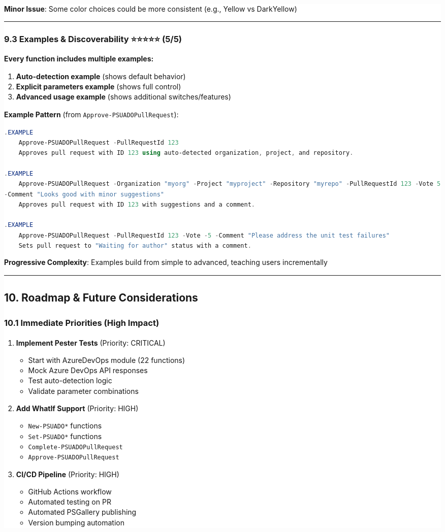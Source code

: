 **Minor Issue**: Some color choices could be more consistent (e.g., Yellow vs DarkYellow)

---

### 9.3 Examples & Discoverability ⭐⭐⭐⭐⭐ (5/5)

**Every function includes multiple examples:**

1. **Auto-detection example** (shows default behavior)
2. **Explicit parameters example** (shows full control)
3. **Advanced usage example** (shows additional switches/features)

**Example Pattern** (from `Approve-PSUADOPullRequest`):
```powershell
.EXAMPLE
    Approve-PSUADOPullRequest -PullRequestId 123
    Approves pull request with ID 123 using auto-detected organization, project, and repository.

.EXAMPLE
    Approve-PSUADOPullRequest -Organization "myorg" -Project "myproject" -Repository "myrepo" -PullRequestId 123 -Vote 5 -Comment "Looks good with minor suggestions"
    Approves pull request with ID 123 with suggestions and a comment.

.EXAMPLE
    Approve-PSUADOPullRequest -PullRequestId 123 -Vote -5 -Comment "Please address the unit test failures"
    Sets pull request to "Waiting for author" status with a comment.
```

**Progressive Complexity**: Examples build from simple to advanced, teaching users incrementally

---

## 10. Roadmap & Future Considerations

### 10.1 Immediate Priorities (High Impact)

1. **Implement Pester Tests** (Priority: CRITICAL)
   - Start with AzureDevOps module (22 functions)
   - Mock Azure DevOps API responses
   - Test auto-detection logic
   - Validate parameter combinations

2. **Add WhatIf Support** (Priority: HIGH)
   - `New-PSUADO*` functions
   - `Set-PSUADO*` functions
   - `Complete-PSUADOPullRequest`
   - `Approve-PSUADOPullRequest`

3. **CI/CD Pipeline** (Priority: HIGH)
   - GitHub Actions workflow
   - Automated testing on PR
   - Automated PSGallery publishing
   - Version bumping automation
